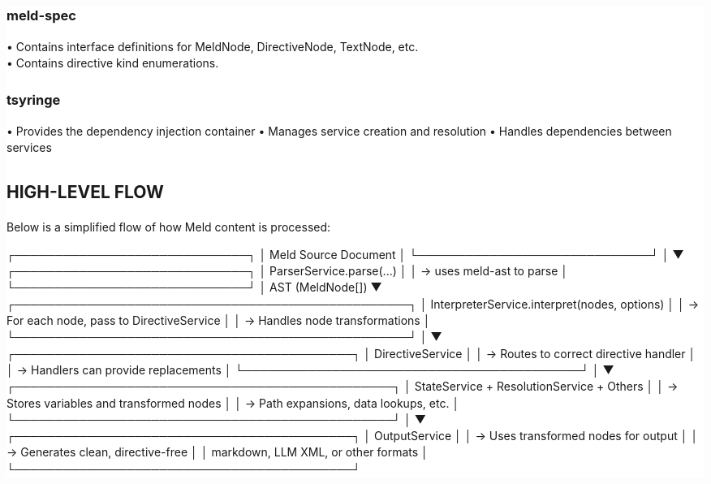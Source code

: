 ### meld-spec
   • Contains interface definitions for MeldNode, DirectiveNode, TextNode, etc.  
   • Contains directive kind enumerations.  

### tsyringe
   • Provides the dependency injection container
   • Manages service creation and resolution
   • Handles dependencies between services

## HIGH-LEVEL FLOW

Below is a simplified flow of how Meld content is processed:

   ┌─────────────────────────────┐
   │   Meld Source Document      │
   └─────────────────────────────┘
                │
                ▼
   ┌─────────────────────────────┐
   │ ParserService.parse(...)    │
   │   → uses meld-ast to parse  │
   └─────────────────────────────┘
                │ AST (MeldNode[])
                ▼
   ┌─────────────────────────────────────────────────┐
   │ InterpreterService.interpret(nodes, options)    │
   │   → For each node, pass to DirectiveService     │
   │   → Handles node transformations                │
   └─────────────────────────────────────────────────┘
                │
                ▼
   ┌──────────────────────────────────────────┐
   │ DirectiveService                         │
   │   → Routes to correct directive handler  │
   │   → Handlers can provide replacements    │
   └──────────────────────────────────────────┘
                │
                ▼
   ┌───────────────────────────────────────────────┐
   │ StateService + ResolutionService + Others     │
   │   → Stores variables and transformed nodes    │
   │   → Path expansions, data lookups, etc.       │
   └───────────────────────────────────────────────┘
                │
                ▼
   ┌──────────────────────────────────────────┐
   │ OutputService                            │
   │   → Uses transformed nodes for output    │
   │   → Generates clean, directive-free      │
   │     markdown, LLM XML, or other formats  │
   └──────────────────────────────────────────┘
